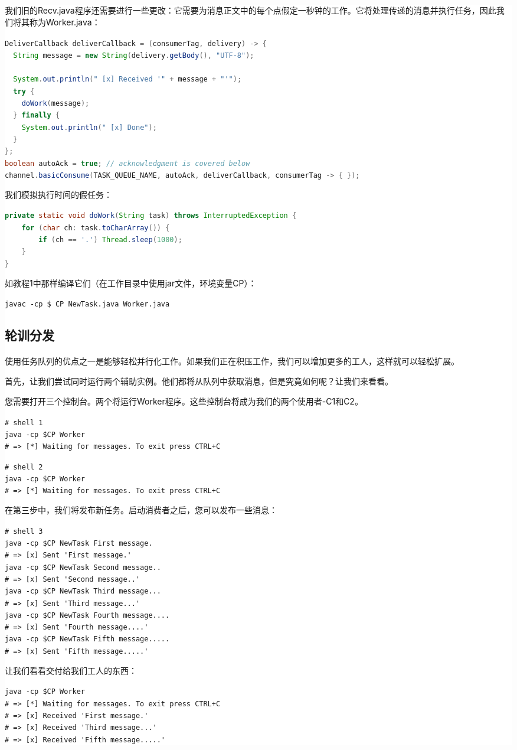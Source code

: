 我们旧的Recv.java程序还需要进行一些更改：它需要为消息正文中的每个点假定一秒钟的工作。它将处理传递的消息并执行任务，因此我们将其称为Worker.java：
```java
DeliverCallback deliverCallback = (consumerTag, delivery) -> {
  String message = new String(delivery.getBody(), "UTF-8");

  System.out.println(" [x] Received '" + message + "'");
  try {
    doWork(message);
  } finally {
    System.out.println(" [x] Done");
  }
};
boolean autoAck = true; // acknowledgment is covered below
channel.basicConsume(TASK_QUEUE_NAME, autoAck, deliverCallback, consumerTag -> { });
```

我们模拟执行时间的假任务：
```java
private static void doWork(String task) throws InterruptedException {
    for (char ch: task.toCharArray()) {
        if (ch == '.') Thread.sleep(1000);
    }
}
```

如教程1中那样编译它们（在工作目录中使用jar文件，环境变量CP）：
```
javac -cp $ CP NewTask.java Worker.java
```

## 轮训分发
使用任务队列的优点之一是能够轻松并行化工作。如果我们正在积压工作，我们可以增加更多的工人，这样就可以轻松扩展。

首先，让我们尝试同时运行两个辅助实例。他们都将从队列中获取消息，但是究竟如何呢？让我们来看看。

您需要打开三个控制台。两个将运行Worker程序。这些控制台将成为我们的两个使用者-C1和C2。

```shell
# shell 1
java -cp $CP Worker
# => [*] Waiting for messages. To exit press CTRL+C
```
```
# shell 2
java -cp $CP Worker
# => [*] Waiting for messages. To exit press CTRL+C
```
在第三步中，我们将发布新任务。启动消费者之后，您可以发布一些消息：
```
# shell 3
java -cp $CP NewTask First message.
# => [x] Sent 'First message.'
java -cp $CP NewTask Second message..
# => [x] Sent 'Second message..'
java -cp $CP NewTask Third message...
# => [x] Sent 'Third message...'
java -cp $CP NewTask Fourth message....
# => [x] Sent 'Fourth message....'
java -cp $CP NewTask Fifth message.....
# => [x] Sent 'Fifth message.....'
```
让我们看看交付给我们工人的东西：
```
java -cp $CP Worker
# => [*] Waiting for messages. To exit press CTRL+C
# => [x] Received 'First message.'
# => [x] Received 'Third message...'
# => [x] Received 'Fifth message.....'
```

[1]: https://groups.google.com/forum/#!forum/rabbitmq-users        ""
[2]: https://rabbitmq-slack.herokuapp.com/  ""
[3]: https://www.rabbitmq.com/tutorials/tutorial-one-java.html  ""
[4]: https://rabbitmq.github.io/rabbitmq-java-client/api/current/  ""